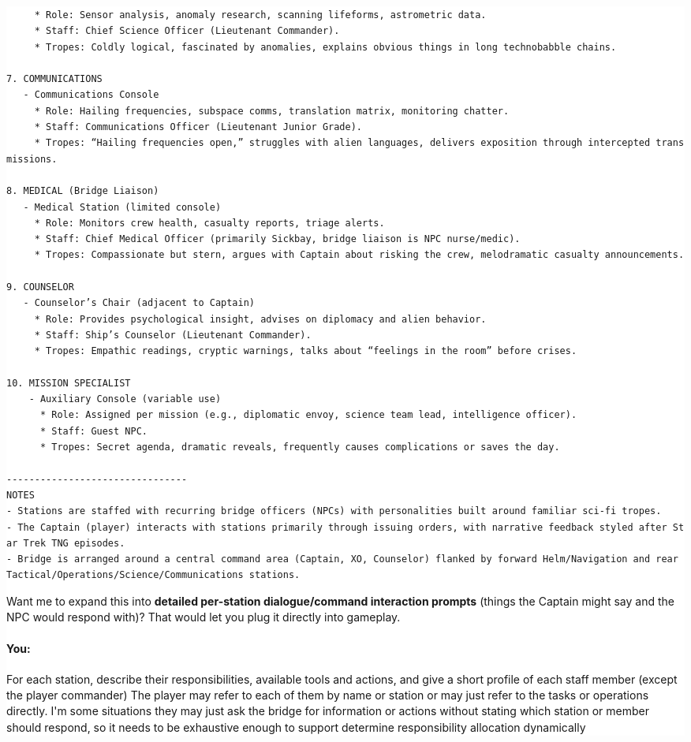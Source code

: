 ```
     * Role: Sensor analysis, anomaly research, scanning lifeforms, astrometric data.
     * Staff: Chief Science Officer (Lieutenant Commander).
     * Tropes: Coldly logical, fascinated by anomalies, explains obvious things in long technobabble chains.

7. COMMUNICATIONS
   - Communications Console
     * Role: Hailing frequencies, subspace comms, translation matrix, monitoring chatter.
     * Staff: Communications Officer (Lieutenant Junior Grade).
     * Tropes: “Hailing frequencies open,” struggles with alien languages, delivers exposition through intercepted transmissions.

8. MEDICAL (Bridge Liaison)
   - Medical Station (limited console)
     * Role: Monitors crew health, casualty reports, triage alerts.
     * Staff: Chief Medical Officer (primarily Sickbay, bridge liaison is NPC nurse/medic).
     * Tropes: Compassionate but stern, argues with Captain about risking the crew, melodramatic casualty announcements.

9. COUNSELOR
   - Counselor’s Chair (adjacent to Captain)
     * Role: Provides psychological insight, advises on diplomacy and alien behavior.
     * Staff: Ship’s Counselor (Lieutenant Commander).
     * Tropes: Empathic readings, cryptic warnings, talks about “feelings in the room” before crises.

10. MISSION SPECIALIST
    - Auxiliary Console (variable use)
      * Role: Assigned per mission (e.g., diplomatic envoy, science team lead, intelligence officer).
      * Staff: Guest NPC.
      * Tropes: Secret agenda, dramatic reveals, frequently causes complications or saves the day.

--------------------------------
NOTES
- Stations are staffed with recurring bridge officers (NPCs) with personalities built around familiar sci-fi tropes.
- The Captain (player) interacts with stations primarily through issuing orders, with narrative feedback styled after Star Trek TNG episodes.
- Bridge is arranged around a central command area (Captain, XO, Counselor) flanked by forward Helm/Navigation and rear Tactical/Operations/Science/Communications stations.
```

Want me to expand this into **detailed per-station dialogue/command interaction prompts** (things the Captain might say and the NPC would respond with)? That would let you plug it directly into gameplay.


#### You:
For each station, describe their responsibilities, available tools and actions, and give a short profile of each staff member (except the player commander) The player may refer to each of them by name or station or may just refer to the tasks or operations directly. I'm some situations they may just ask the bridge for information or actions without stating which station or member should respond, so it needs to be exhaustive enough to support determine responsibility allocation dynamically 
